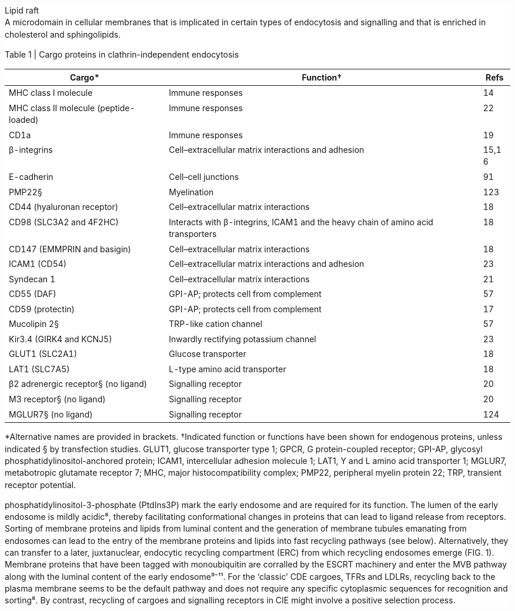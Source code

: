 Lipid raft  
A microdomain in cellular membranes that is implicated in certain types of endocytosis and signalling and that is enriched in cholesterol and sphingolipids.

Table 1 | Cargo proteins in clathrin-independent endocytosis

| Cargo* | Function† | Refs |
| --- | --- | --- |
| MHC class I molecule | Immune responses | 14 |
| MHC class II molecule (peptide-loaded) | Immune responses | 22 |
| CD1a | Immune responses | 19 |
| β-integrins | Cell–extracellular matrix interactions and adhesion | 15,16 |
| E-cadherin | Cell–cell junctions | 91 |
| PMP22§ | Myelination | 123 |
| CD44 (hyaluronan receptor) | Cell–extracellular matrix interactions | 18 |
| CD98 (SLC3A2 and 4F2HC) | Interacts with β-integrins, ICAM1 and the heavy chain of amino acid transporters | 18 |
| CD147 (EMMPRIN and basigin) | Cell–extracellular matrix interactions | 18 |
| ICAM1 (CD54) | Cell–extracellular matrix interactions and adhesion | 23 |
| Syndecan 1 | Cell–extracellular matrix interactions | 21 |
| CD55 (DAF) | GPI-AP; protects cell from complement | 57 |
| CD59 (protectin) | GPI-AP; protects cell from complement | 17 |
| Mucolipin 2§ | TRP-like cation channel | 57 |
| Kir3.4 (GIRK4 and KCNJ5) | Inwardly rectifying potassium channel | 23 |
| GLUT1 (SLC2A1) | Glucose transporter | 18 |
| LAT1 (SLC7A5) | L-type amino acid transporter | 18 |
| β2 adrenergic receptor§ (no ligand) | Signalling receptor | 20 |
| M3 receptor§ (no ligand) | Signalling receptor | 20 |
| MGLUR7§ (no ligand) | Signalling receptor | 124 |

*Alternative names are provided in brackets. †Indicated function or functions have been shown for endogenous proteins, unless indicated § by transfection studies. GLUT1, glucose transporter type 1; GPCR, G protein-coupled receptor; GPI-AP, glycosyl phosphatidylinositol-anchored protein; ICAM1, intercellular adhesion molecule 1; LAT1, Y and L amino acid transporter 1; MGLUR7, metabotropic glutamate receptor 7; MHC, major histocompatibility complex; PMP22, peripheral myelin protein 22; TRP, transient receptor potential.

phosphatidylinositol-3-phosphate (PtdIns3P) mark the early endosome and are required for its function. The lumen of the early endosome is mildly acidic⁸, thereby facilitating conformational changes in proteins that can lead to ligand release from receptors. Sorting of membrane proteins and lipids from luminal content and the generation of membrane tubules emanating from endosomes can lead to the entry of the membrane proteins and lipids into fast recycling pathways (see below). Alternatively, they can transfer to a later, juxtanuclear, endocytic recycling compartment (ERC) from which recycling endosomes emerge (FIG. 1). Membrane proteins that have been tagged with monoubiquitin are corralled by the ESCRT machinery and enter the MVB pathway along with the luminal content of the early endosome⁹⁻¹¹. For the ‘classic’ CDE cargoes, TFRs and LDLRs, recycling back to the plasma membrane seems to be the default pathway and does not require any specific cytoplasmic sequences for recognition and sorting⁸. By contrast, recycling of cargoes and signalling receptors in CIE might involve a positive selection process.
